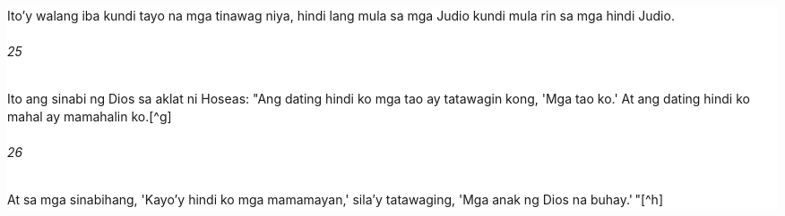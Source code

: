 








Itoʼy walang iba kundi tayo na mga tinawag niya, hindi lang mula sa mga Judio kundi mula rin sa mga hindi Judio. 





















###### 25 










Ito ang sinabi ng Dios sa aklat ni Hoseas: "Ang dating hindi ko mga tao ay tatawagin kong, 'Mga tao ko.' At ang dating hindi ko mahal ay mamahalin ko.[^g] 





















###### 26 










At sa mga sinabihang, 'Kayoʼy hindi ko mga mamamayan,' silaʼy tatawaging, 'Mga anak ng Dios na buhay.' "[^h] 





